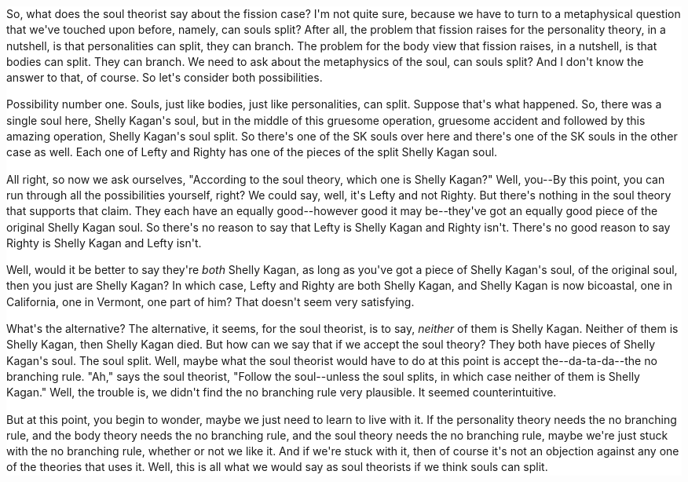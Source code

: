 <p>So, what does the soul theorist say about the fission case? I'm not
quite sure, because we have to turn to a metaphysical question that
we've touched upon before, namely, can souls split? After all, the
problem that fission raises for the personality theory, in a nutshell,
is that personalities can split, they can branch. The problem for the
body view that fission raises, in a nutshell, is that bodies can split.
They can branch. We need to ask about the metaphysics of the soul, can
souls split? And I don't know the answer to that, of course. So let's
consider both possibilities.</p>

<p>Possibility number one. Souls, just like bodies, just like
personalities, can split. Suppose that's what happened. So, there was a
single soul here, Shelly Kagan's soul, but in the middle of this
gruesome operation, gruesome accident and followed by this amazing
operation, Shelly Kagan's soul split. So there's one of the SK souls
over here and there's one of the SK souls in the other case as well.
Each one of Lefty and Righty has one of the pieces of the split Shelly
Kagan soul.</p>

<p>All right, so now we ask ourselves, "According to the soul theory,
which one is Shelly Kagan?" Well, you--By this point, you can run
through all the possibilities yourself, right? We could say, well, it's
Lefty and not Righty. But there's nothing in the soul theory that
supports that claim. They each have an equally good--however good it
may be--they've got an equally good piece of the original Shelly Kagan
soul. So there's no reason to say that Lefty is Shelly Kagan and Righty
isn't. There's no good reason to say Righty is Shelly Kagan and Lefty
isn't.</p>

<p>Well, would it be better to say they're <i>both</i> Shelly Kagan, as
long as you've got a piece of Shelly Kagan's soul, of the original
soul, then you just are Shelly Kagan? In which case, Lefty and Righty
are both Shelly Kagan, and Shelly Kagan is now bicoastal, one in
California, one in Vermont, one part of him? That doesn't seem very
satisfying.</p>

<p>What's the alternative? The alternative, it seems, for the soul
theorist, is to say, <i>neither</i> of them is Shelly Kagan. Neither of
them is Shelly Kagan, then Shelly Kagan died. But how can we say that
if we accept the soul theory? They both have pieces of Shelly Kagan's
soul. The soul split. Well, maybe what the soul theorist would have to
do at this point is accept the--da-ta-da--the no branching rule. "Ah,"
says the soul theorist, "Follow the soul--unless the soul splits, in
which case neither of them is Shelly Kagan." Well, the trouble is, we
didn't find the no branching rule very plausible. It seemed
counterintuitive.</p>

<p>But at this point, you begin to wonder, maybe we just need to learn
to live with it. If the personality theory needs the no branching rule,
and the body theory needs the no branching rule, and the soul theory
needs the no branching rule, maybe we're just stuck with the no
branching rule, whether or not we like it. And if we're stuck with it,
then of course it's not an objection against any one of the theories
that uses it. Well, this is all what we would say as soul theorists if
we think souls can split.</p>
